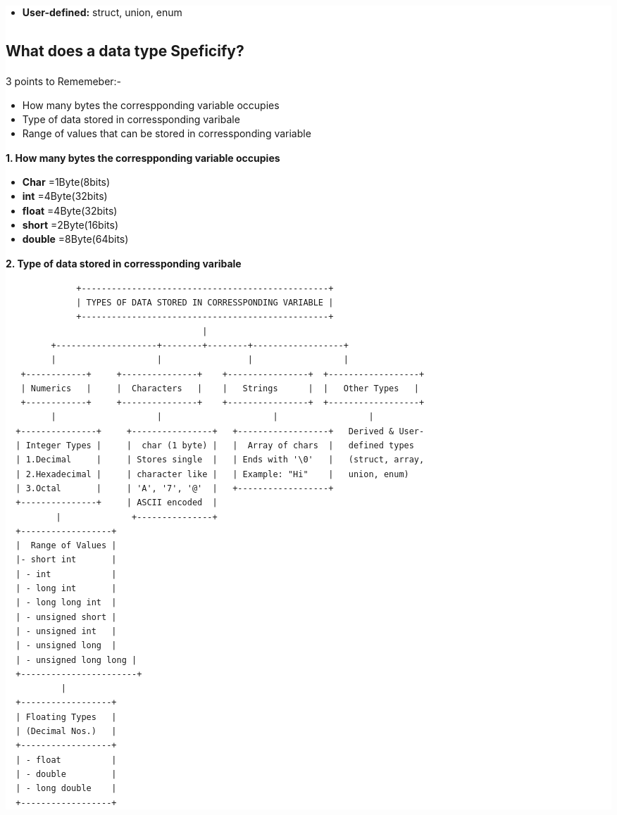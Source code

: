 - **User-defined:** struct, union, enum

## What does a data type Speficify?

3 points to Rememeber:-

- How many bytes the correspponding variable occupies
- Type of data stored in corressponding varibale
- Range of values that can be stored in corressponding variable

**1. How many bytes the correspponding variable occupies**

- **Char** =1Byte(8bits)
- **int** =4Byte(32bits)
- **float** =4Byte(32bits)
- **short** =2Byte(16bits)
- **double** =8Byte(64bits)

**2. Type of data stored in corressponding varibale**
```
              +-------------------------------------------------+
              | TYPES OF DATA STORED IN CORRESSPONDING VARIABLE |
              +-------------------------------------------------+
                                       |      
         +--------------------+--------+--------+------------------+    
         |                    |                 |                  |   
   +------------+     +---------------+    +----------------+  +------------------+ 
   | Numerics   |     |  Characters   |    |   Strings      |  |   Other Types   |
   +------------+     +---------------+    +----------------+  +------------------+
         |                    |                      |                  |  
  +---------------+     +----------------+   +------------------+   Derived & User- 
  | Integer Types |     |  char (1 byte) |   |  Array of chars  |   defined types
  | 1.Decimal     |     | Stores single  |   | Ends with '\0'   |   (struct, array,
  | 2.Hexadecimal |     | character like |   | Example: "Hi"    |   union, enum)
  | 3.Octal       |     | 'A', '7', '@'  |   +------------------+ 
  +---------------+     | ASCII encoded  |
          |              +---------------+  
  +------------------+
  |  Range of Values |    
  |- short int       |     
  | - int            |
  | - long int       |
  | - long long int  |
  | - unsigned short |
  | - unsigned int   |
  | - unsigned long  |
  | - unsigned long long |
  +-----------------------+        
           |
  +------------------+
  | Floating Types   |
  | (Decimal Nos.)   |
  +------------------+
  | - float          |
  | - double         |
  | - long double    |
  +------------------+
```
